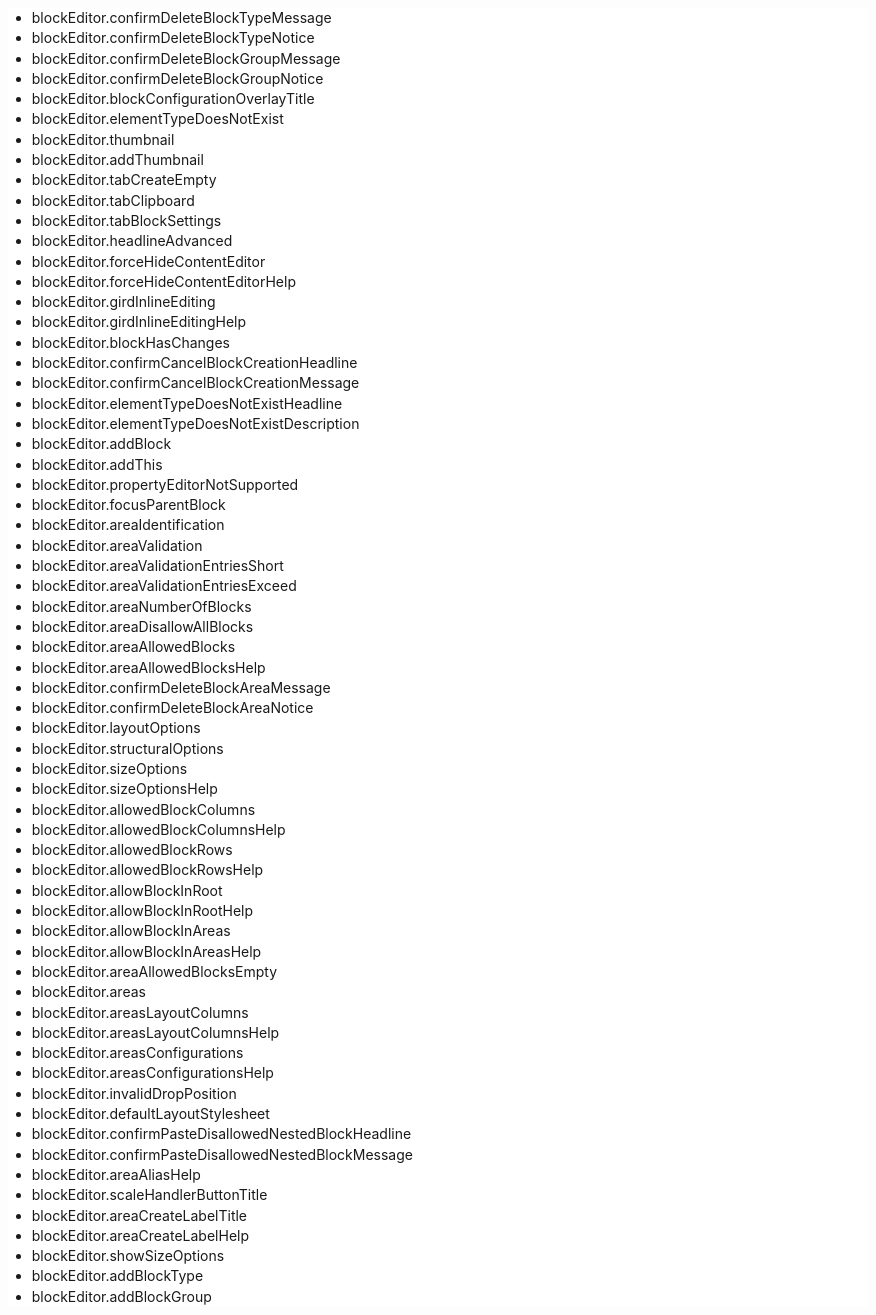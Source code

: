- blockEditor.confirmDeleteBlockTypeMessage
- blockEditor.confirmDeleteBlockTypeNotice
- blockEditor.confirmDeleteBlockGroupMessage
- blockEditor.confirmDeleteBlockGroupNotice
- blockEditor.blockConfigurationOverlayTitle
- blockEditor.elementTypeDoesNotExist
- blockEditor.thumbnail
- blockEditor.addThumbnail
- blockEditor.tabCreateEmpty
- blockEditor.tabClipboard
- blockEditor.tabBlockSettings
- blockEditor.headlineAdvanced
- blockEditor.forceHideContentEditor
- blockEditor.forceHideContentEditorHelp
- blockEditor.girdInlineEditing
- blockEditor.girdInlineEditingHelp
- blockEditor.blockHasChanges
- blockEditor.confirmCancelBlockCreationHeadline
- blockEditor.confirmCancelBlockCreationMessage
- blockEditor.elementTypeDoesNotExistHeadline
- blockEditor.elementTypeDoesNotExistDescription
- blockEditor.addBlock
- blockEditor.addThis
- blockEditor.propertyEditorNotSupported
- blockEditor.focusParentBlock
- blockEditor.areaIdentification
- blockEditor.areaValidation
- blockEditor.areaValidationEntriesShort
- blockEditor.areaValidationEntriesExceed
- blockEditor.areaNumberOfBlocks
- blockEditor.areaDisallowAllBlocks
- blockEditor.areaAllowedBlocks
- blockEditor.areaAllowedBlocksHelp
- blockEditor.confirmDeleteBlockAreaMessage
- blockEditor.confirmDeleteBlockAreaNotice
- blockEditor.layoutOptions
- blockEditor.structuralOptions
- blockEditor.sizeOptions
- blockEditor.sizeOptionsHelp
- blockEditor.allowedBlockColumns
- blockEditor.allowedBlockColumnsHelp
- blockEditor.allowedBlockRows
- blockEditor.allowedBlockRowsHelp
- blockEditor.allowBlockInRoot
- blockEditor.allowBlockInRootHelp
- blockEditor.allowBlockInAreas
- blockEditor.allowBlockInAreasHelp
- blockEditor.areaAllowedBlocksEmpty
- blockEditor.areas
- blockEditor.areasLayoutColumns
- blockEditor.areasLayoutColumnsHelp
- blockEditor.areasConfigurations
- blockEditor.areasConfigurationsHelp
- blockEditor.invalidDropPosition
- blockEditor.defaultLayoutStylesheet
- blockEditor.confirmPasteDisallowedNestedBlockHeadline
- blockEditor.confirmPasteDisallowedNestedBlockMessage
- blockEditor.areaAliasHelp
- blockEditor.scaleHandlerButtonTitle
- blockEditor.areaCreateLabelTitle
- blockEditor.areaCreateLabelHelp
- blockEditor.showSizeOptions
- blockEditor.addBlockType
- blockEditor.addBlockGroup